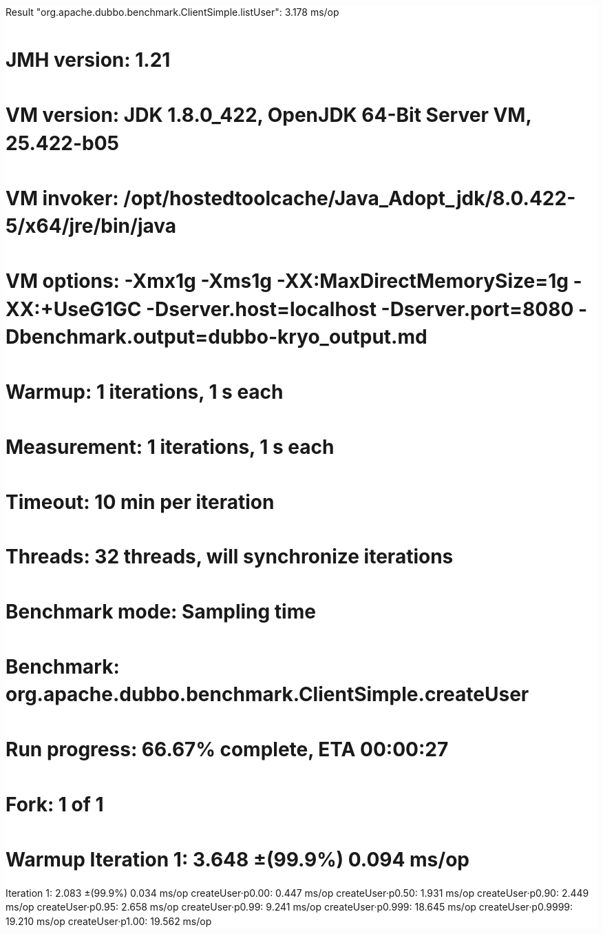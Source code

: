 
Result "org.apache.dubbo.benchmark.ClientSimple.listUser":
  3.178 ms/op


# JMH version: 1.21
# VM version: JDK 1.8.0_422, OpenJDK 64-Bit Server VM, 25.422-b05
# VM invoker: /opt/hostedtoolcache/Java_Adopt_jdk/8.0.422-5/x64/jre/bin/java
# VM options: -Xmx1g -Xms1g -XX:MaxDirectMemorySize=1g -XX:+UseG1GC -Dserver.host=localhost -Dserver.port=8080 -Dbenchmark.output=dubbo-kryo_output.md
# Warmup: 1 iterations, 1 s each
# Measurement: 1 iterations, 1 s each
# Timeout: 10 min per iteration
# Threads: 32 threads, will synchronize iterations
# Benchmark mode: Sampling time
# Benchmark: org.apache.dubbo.benchmark.ClientSimple.createUser

# Run progress: 66.67% complete, ETA 00:00:27
# Fork: 1 of 1
# Warmup Iteration   1: 3.648 ±(99.9%) 0.094 ms/op
Iteration   1: 2.083 ±(99.9%) 0.034 ms/op
                 createUser·p0.00:   0.447 ms/op
                 createUser·p0.50:   1.931 ms/op
                 createUser·p0.90:   2.449 ms/op
                 createUser·p0.95:   2.658 ms/op
                 createUser·p0.99:   9.241 ms/op
                 createUser·p0.999:  18.645 ms/op
                 createUser·p0.9999: 19.210 ms/op
                 createUser·p1.00:   19.562 ms/op
